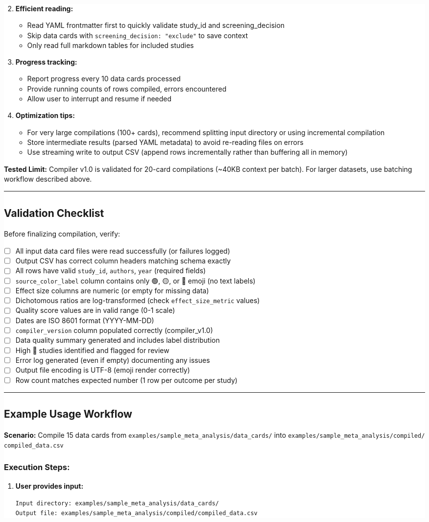 2. **Efficient reading:**
   - Read YAML frontmatter first to quickly validate study_id and screening_decision
   - Skip data cards with `screening_decision: "exclude"` to save context
   - Only read full markdown tables for included studies

3. **Progress tracking:**
   - Report progress every 10 data cards processed
   - Provide running counts of rows compiled, errors encountered
   - Allow user to interrupt and resume if needed

4. **Optimization tips:**
   - For very large compilations (100+ cards), recommend splitting input directory or using incremental compilation
   - Store intermediate results (parsed YAML metadata) to avoid re-reading files on errors
   - Use streaming write to output CSV (append rows incrementally rather than buffering all in memory)

**Tested Limit:** Compiler v1.0 is validated for 20-card compilations (~40KB context per batch). For larger datasets, use batching workflow described above.

---

## Validation Checklist

Before finalizing compilation, verify:

- [ ] All input data card files were read successfully (or failures logged)
- [ ] Output CSV has correct column headers matching schema exactly
- [ ] All rows have valid `study_id`, `authors`, `year` (required fields)
- [ ] `source_color_label` column contains only 🟢, 🟡, or 🔴 emoji (no text labels)
- [ ] Effect size columns are numeric (or empty for missing data)
- [ ] Dichotomous ratios are log-transformed (check `effect_size_metric` values)
- [ ] Quality score values are in valid range (0-1 scale)
- [ ] Dates are ISO 8601 format (YYYY-MM-DD)
- [ ] `compiler_version` column populated correctly (compiler_v1.0)
- [ ] Data quality summary generated and includes label distribution
- [ ] High 🔴 studies identified and flagged for review
- [ ] Error log generated (even if empty) documenting any issues
- [ ] Output file encoding is UTF-8 (emoji render correctly)
- [ ] Row count matches expected number (1 row per outcome per study)

---

## Example Usage Workflow

**Scenario:** Compile 15 data cards from `examples/sample_meta_analysis/data_cards/` into `examples/sample_meta_analysis/compiled/compiled_data.csv`

### Execution Steps:

1. **User provides input:**
   ```
   Input directory: examples/sample_meta_analysis/data_cards/
   Output file: examples/sample_meta_analysis/compiled/compiled_data.csv
   ```
